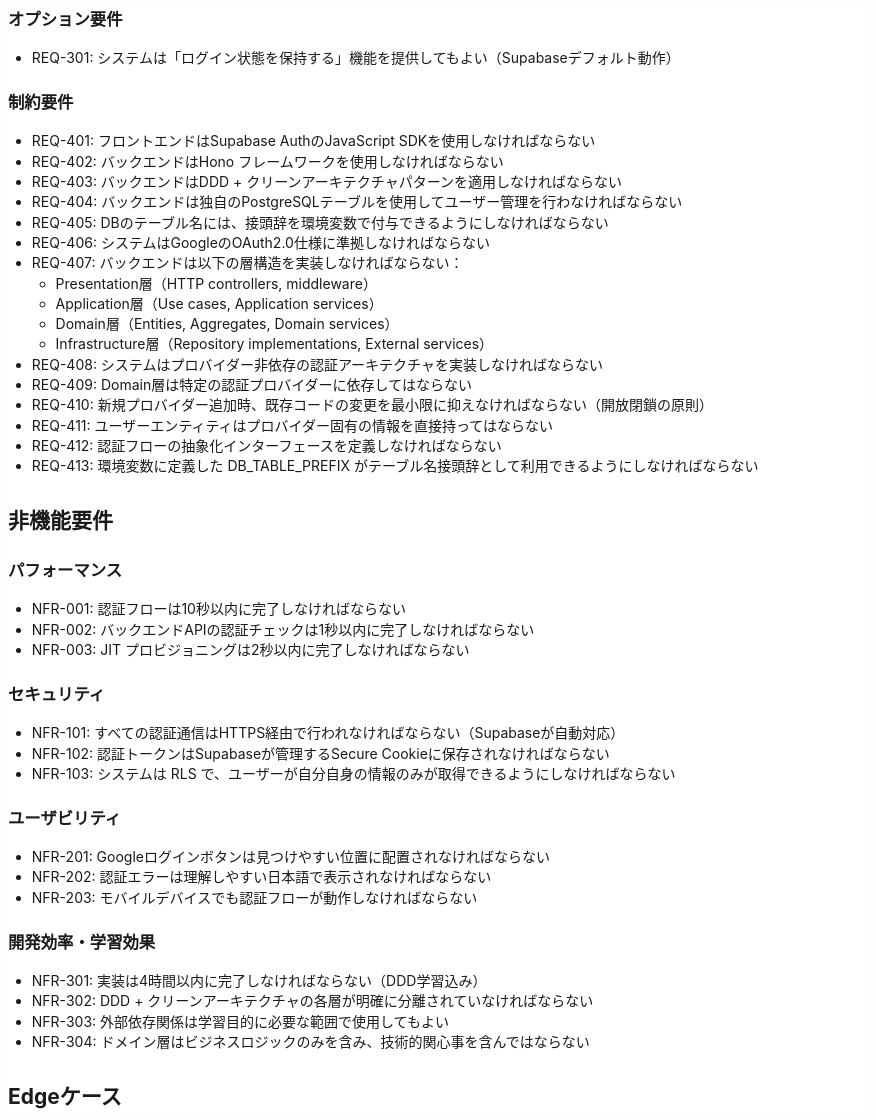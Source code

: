 ### オプション要件

- REQ-301: システムは「ログイン状態を保持する」機能を提供してもよい（Supabaseデフォルト動作）

### 制約要件

- REQ-401: フロントエンドはSupabase AuthのJavaScript SDKを使用しなければならない
- REQ-402: バックエンドはHono フレームワークを使用しなければならない
- REQ-403: バックエンドはDDD + クリーンアーキテクチャパターンを適用しなければならない
- REQ-404: バックエンドは独自のPostgreSQLテーブルを使用してユーザー管理を行わなければならない
- REQ-405: DBのテーブル名には、接頭辞を環境変数で付与できるようにしなければならない
- REQ-406: システムはGoogleのOAuth2.0仕様に準拠しなければならない
- REQ-407: バックエンドは以下の層構造を実装しなければならない：
  - Presentation層（HTTP controllers, middleware）
  - Application層（Use cases, Application services）
  - Domain層（Entities, Aggregates, Domain services）
  - Infrastructure層（Repository implementations, External services）
- REQ-408: システムはプロバイダー非依存の認証アーキテクチャを実装しなければならない
- REQ-409: Domain層は特定の認証プロバイダーに依存してはならない
- REQ-410: 新規プロバイダー追加時、既存コードの変更を最小限に抑えなければならない（開放閉鎖の原則）
- REQ-411: ユーザーエンティティはプロバイダー固有の情報を直接持ってはならない
- REQ-412: 認証フローの抽象化インターフェースを定義しなければならない
- REQ-413: 環境変数に定義した DB_TABLE_PREFIX がテーブル名接頭辞として利用できるようにしなければならない

## 非機能要件

### パフォーマンス

- NFR-001: 認証フローは10秒以内に完了しなければならない
- NFR-002: バックエンドAPIの認証チェックは1秒以内に完了しなければならない
- NFR-003: JIT プロビジョニングは2秒以内に完了しなければならない

### セキュリティ

- NFR-101: すべての認証通信はHTTPS経由で行われなければならない（Supabaseが自動対応）
- NFR-102: 認証トークンはSupabaseが管理するSecure Cookieに保存されなければならない
- NFR-103: システムは RLS で、ユーザーが自分自身の情報のみが取得できるようにしなければならない

### ユーザビリティ

- NFR-201: Googleログインボタンは見つけやすい位置に配置されなければならない
- NFR-202: 認証エラーは理解しやすい日本語で表示されなければならない
- NFR-203: モバイルデバイスでも認証フローが動作しなければならない

### 開発効率・学習効果

- NFR-301: 実装は4時間以内に完了しなければならない（DDD学習込み）
- NFR-302: DDD + クリーンアーキテクチャの各層が明確に分離されていなければならない
- NFR-303: 外部依存関係は学習目的に必要な範囲で使用してもよい
- NFR-304: ドメイン層はビジネスロジックのみを含み、技術的関心事を含んではならない

## Edgeケース
